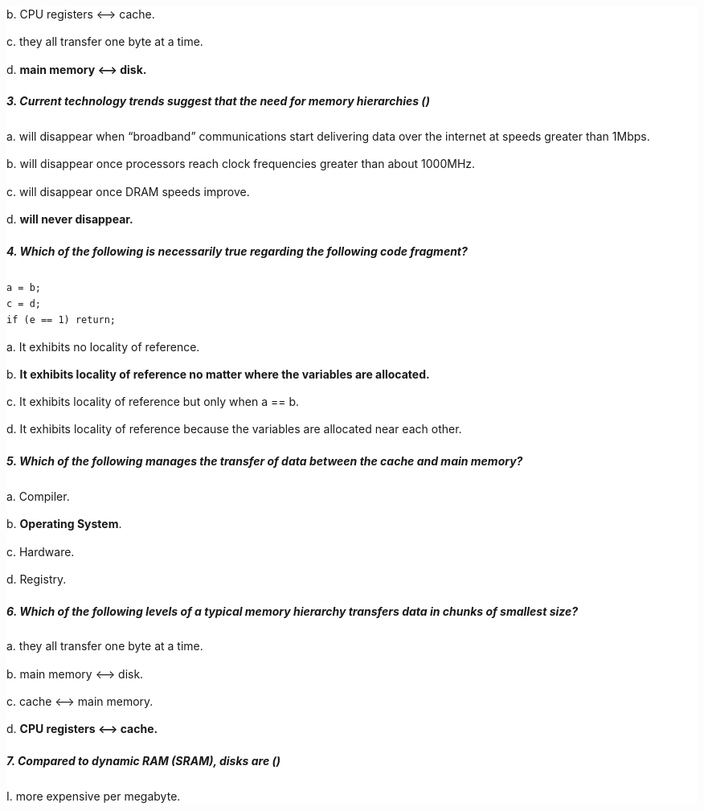 b. CPU registers <–> cache.

c. they all transfer one byte at a time.

d. **main memory <–> disk.**

##### 3. Current technology trends suggest that the need for memory hierarchies ()

a. will disappear when “broadband” communications start delivering data over the internet at speeds greater than 1Mbps.

b. will disappear once processors reach clock frequencies greater than about 1000MHz.

c. will disappear once DRAM speeds improve.

d. **will never disappear.**

##### 4. Which of the following is necessarily true regarding the following code fragment?

```
a = b;
c = d;
if (e == 1) return;

```

a. It exhibits no locality of reference.

b. **It exhibits locality of reference no matter where the variables are allocated.**

c. It exhibits locality of reference but only when a == b.

d. It exhibits locality of reference because the variables are allocated near each other.

##### 5. Which of the following manages the transfer of data between the cache and main memory?

a. Compiler.

b. **Operating System**.

c. Hardware.

d. Registry.

##### 6. Which of the following levels of a typical memory hierarchy transfers data in chunks of smallest size?

a. they all transfer one byte at a time.

b. main memory <–> disk.

c. cache <–> main memory.

d. **CPU registers <–> cache.**

##### 7. Compared to dynamic RAM (SRAM), disks are ()

I. more expensive per megabyte.
